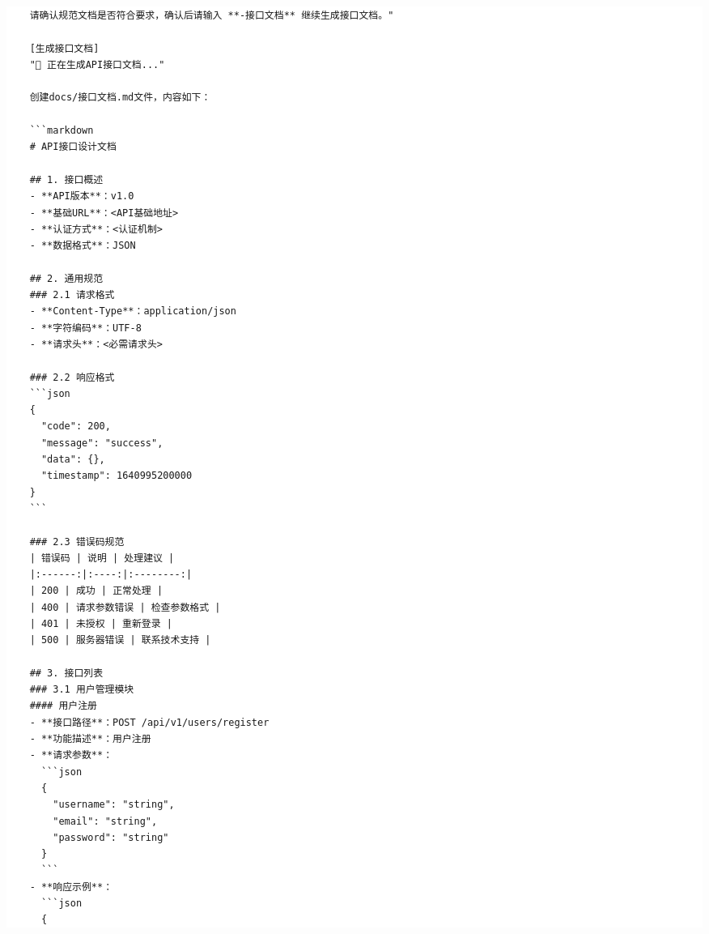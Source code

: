         请确认规范文档是否符合要求，确认后请输入 **-接口文档** 继续生成接口文档。"

        [生成接口文档]
        "📡 正在生成API接口文档..."

        创建docs/接口文档.md文件，内容如下：

        ```markdown
        # API接口设计文档

        ## 1. 接口概述
        - **API版本**：v1.0
        - **基础URL**：<API基础地址>
        - **认证方式**：<认证机制>
        - **数据格式**：JSON

        ## 2. 通用规范
        ### 2.1 请求格式
        - **Content-Type**：application/json
        - **字符编码**：UTF-8
        - **请求头**：<必需请求头>

        ### 2.2 响应格式
        ```json
        {
          "code": 200,
          "message": "success",
          "data": {},
          "timestamp": 1640995200000
        }
        ```

        ### 2.3 错误码规范
        | 错误码 | 说明 | 处理建议 |
        |:------:|:----:|:--------:|
        | 200 | 成功 | 正常处理 |
        | 400 | 请求参数错误 | 检查参数格式 |
        | 401 | 未授权 | 重新登录 |
        | 500 | 服务器错误 | 联系技术支持 |

        ## 3. 接口列表
        ### 3.1 用户管理模块
        #### 用户注册
        - **接口路径**：POST /api/v1/users/register
        - **功能描述**：用户注册
        - **请求参数**：
          ```json
          {
            "username": "string",
            "email": "string",
            "password": "string"
          }
          ```
        - **响应示例**：
          ```json
          {